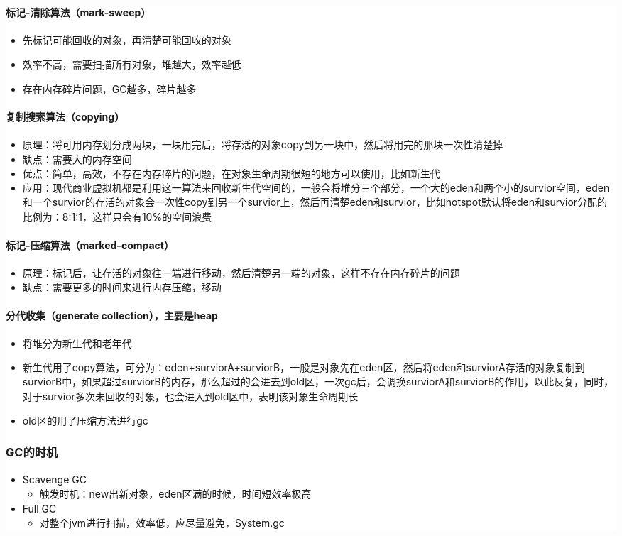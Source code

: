 #### 标记-清除算法（mark-sweep）

- 先标记可能回收的对象，再清楚可能回收的对象

- 效率不高，需要扫描所有对象，堆越大，效率越低
- 存在内存碎片问题，GC越多，碎片越多

#### 复制搜索算法（copying）

- 原理：将可用内存划分成两块，一块用完后，将存活的对象copy到另一块中，然后将用完的那块一次性清楚掉
- 缺点：需要大的内存空间
- 优点：简单，高效，不存在内存碎片的问题，在对象生命周期很短的地方可以使用，比如新生代
- 应用：现代商业虚拟机都是利用这一算法来回收新生代空间的，一般会将堆分三个部分，一个大的eden和两个小的survior空间，eden和一个survior的存活的对象会一次性copy到另一个survior上，然后再清楚eden和survior，比如hotspot默认将eden和survior分配的比例为：8:1:1，这样只会有10%的空间浪费



#### 标记-压缩算法（marked-compact）

- 原理：标记后，让存活的对象往一端进行移动，然后清楚另一端的对象，这样不存在内存碎片的问题
- 缺点：需要更多的时间来进行内存压缩，移动



#### 分代收集（generate collection），主要是heap

- 将堆分为新生代和老年代

- 新生代用了copy算法，可分为：eden+surviorA+surviorB，一般是对象先在eden区，然后将eden和surviorA存活的对象复制到surviorB中，如果超过surviorB的内存，那么超过的会进去到old区，一次gc后，会调换surviorA和surviorB的作用，以此反复，同时，对于survior多次未回收的对象，也会进入到old区中，表明该对象生命周期长

- old区的用了压缩方法进行gc

### GC的时机

- Scavenge GC
  - 触发时机：new出新对象，eden区满的时候，时间短效率极高
- Full GC
  - 对整个jvm进行扫描，效率低，应尽量避免，System.gc



















